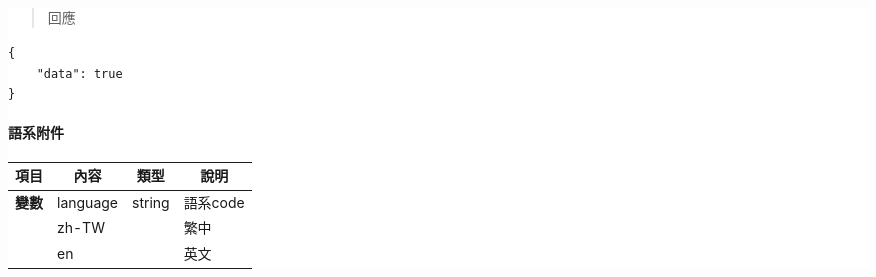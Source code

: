 > 回應

    {
        "data": true
    }




#### 語系附件

| 項目                      | 內容                         | 類型         | 說明                                  |
|---------------------------|------------------------------|--------------|---------------------------------------|
| <b>變數</b>               | language                     | string       | 語系code                              |
|                           | zh-TW                        |              | 繁中                                  |
|                           | en                           |              | 英文                                  |

####
